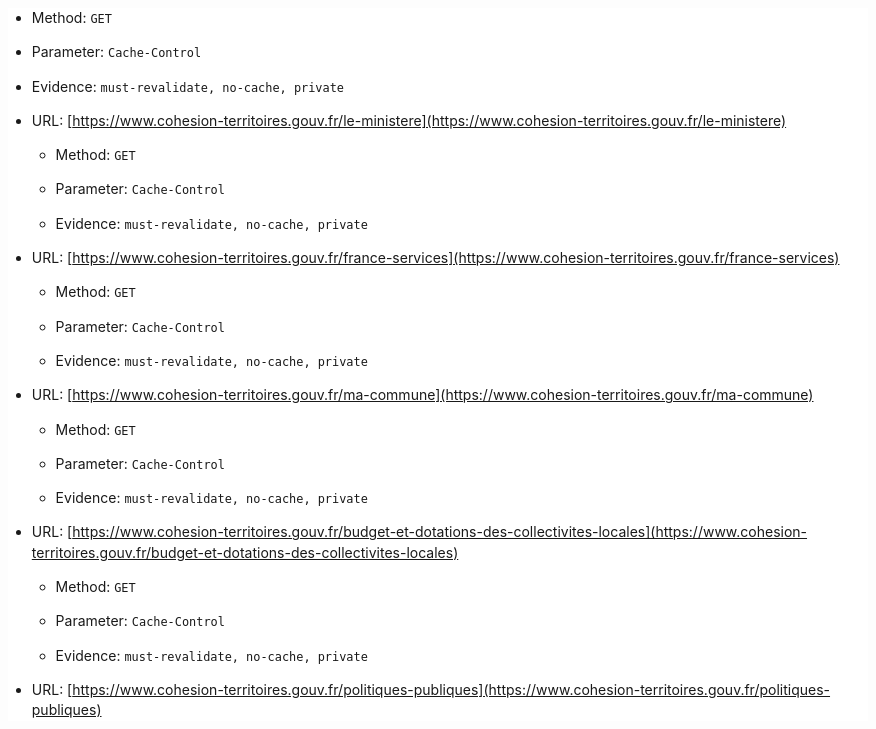   
  * Method: `GET`
  
  
  * Parameter: `Cache-Control`
  
  
  * Evidence: `must-revalidate, no-cache, private`
  
  
  
  
* URL: [https://www.cohesion-territoires.gouv.fr/le-ministere](https://www.cohesion-territoires.gouv.fr/le-ministere)
  
  
  * Method: `GET`
  
  
  * Parameter: `Cache-Control`
  
  
  * Evidence: `must-revalidate, no-cache, private`
  
  
  
  
* URL: [https://www.cohesion-territoires.gouv.fr/france-services](https://www.cohesion-territoires.gouv.fr/france-services)
  
  
  * Method: `GET`
  
  
  * Parameter: `Cache-Control`
  
  
  * Evidence: `must-revalidate, no-cache, private`
  
  
  
  
* URL: [https://www.cohesion-territoires.gouv.fr/ma-commune](https://www.cohesion-territoires.gouv.fr/ma-commune)
  
  
  * Method: `GET`
  
  
  * Parameter: `Cache-Control`
  
  
  * Evidence: `must-revalidate, no-cache, private`
  
  
  
  
* URL: [https://www.cohesion-territoires.gouv.fr/budget-et-dotations-des-collectivites-locales](https://www.cohesion-territoires.gouv.fr/budget-et-dotations-des-collectivites-locales)
  
  
  * Method: `GET`
  
  
  * Parameter: `Cache-Control`
  
  
  * Evidence: `must-revalidate, no-cache, private`
  
  
  
  
* URL: [https://www.cohesion-territoires.gouv.fr/politiques-publiques](https://www.cohesion-territoires.gouv.fr/politiques-publiques)
  